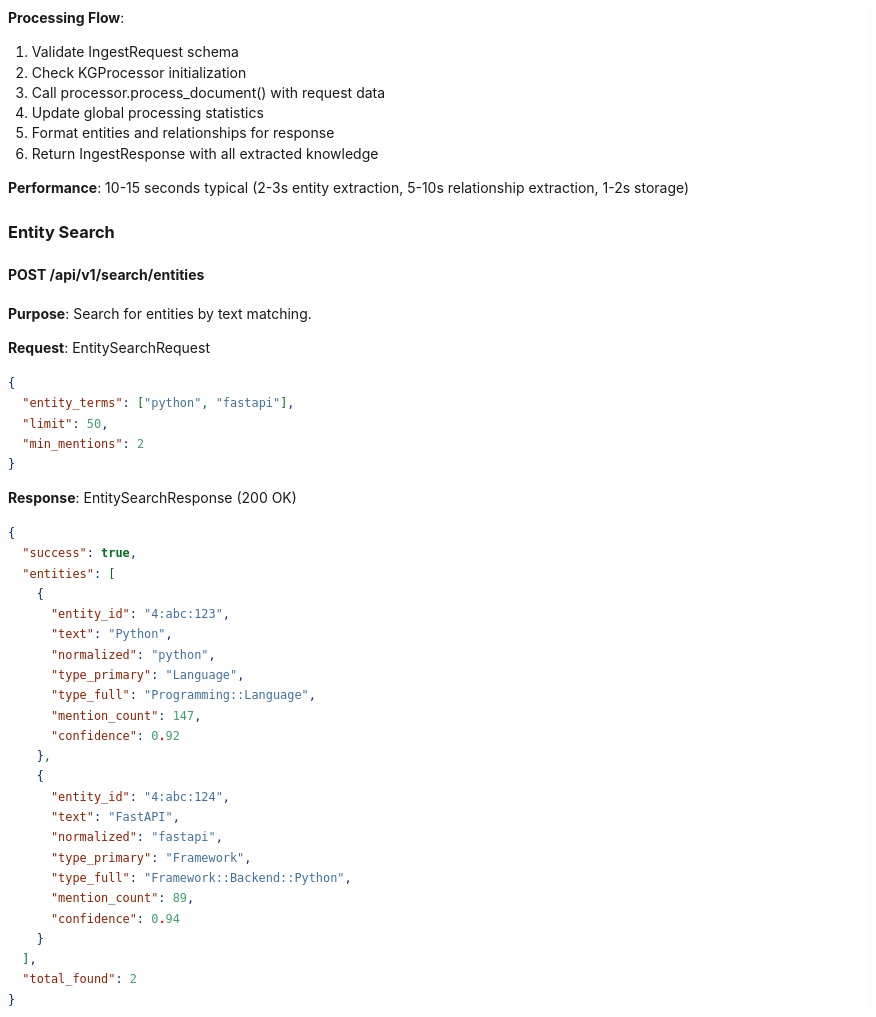 **Processing Flow**:
1. Validate IngestRequest schema
2. Check KGProcessor initialization
3. Call processor.process_document() with request data
4. Update global processing statistics
5. Format entities and relationships for response
6. Return IngestResponse with all extracted knowledge

**Performance**: 10-15 seconds typical (2-3s entity extraction, 5-10s relationship extraction, 1-2s storage)

### Entity Search

#### POST /api/v1/search/entities

**Purpose**: Search for entities by text matching.

**Request**: EntitySearchRequest
```json
{
  "entity_terms": ["python", "fastapi"],
  "limit": 50,
  "min_mentions": 2
}
```

**Response**: EntitySearchResponse (200 OK)
```json
{
  "success": true,
  "entities": [
    {
      "entity_id": "4:abc:123",
      "text": "Python",
      "normalized": "python",
      "type_primary": "Language",
      "type_full": "Programming::Language",
      "mention_count": 147,
      "confidence": 0.92
    },
    {
      "entity_id": "4:abc:124",
      "text": "FastAPI",
      "normalized": "fastapi",
      "type_primary": "Framework",
      "type_full": "Framework::Backend::Python",
      "mention_count": 89,
      "confidence": 0.94
    }
  ],
  "total_found": 2
}
```

